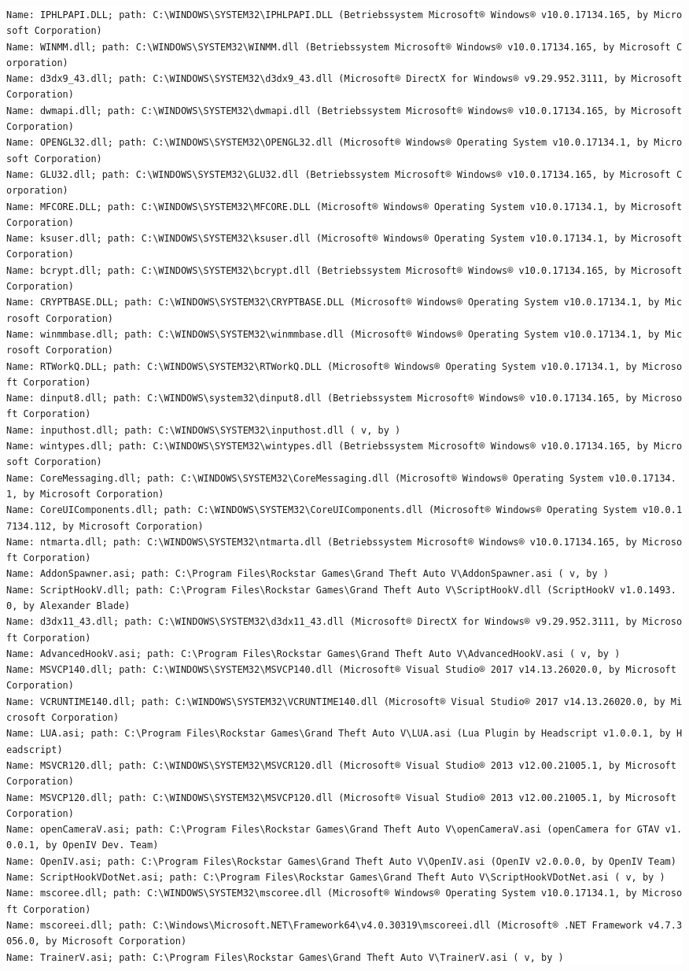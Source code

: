 	Name: IPHLPAPI.DLL; path: C:\WINDOWS\SYSTEM32\IPHLPAPI.DLL (Betriebssystem Microsoft® Windows® v10.0.17134.165, by Microsoft Corporation)
	Name: WINMM.dll; path: C:\WINDOWS\SYSTEM32\WINMM.dll (Betriebssystem Microsoft® Windows® v10.0.17134.165, by Microsoft Corporation)
	Name: d3dx9_43.dll; path: C:\WINDOWS\SYSTEM32\d3dx9_43.dll (Microsoft® DirectX for Windows® v9.29.952.3111, by Microsoft Corporation)
	Name: dwmapi.dll; path: C:\WINDOWS\SYSTEM32\dwmapi.dll (Betriebssystem Microsoft® Windows® v10.0.17134.165, by Microsoft Corporation)
	Name: OPENGL32.dll; path: C:\WINDOWS\SYSTEM32\OPENGL32.dll (Microsoft® Windows® Operating System v10.0.17134.1, by Microsoft Corporation)
	Name: GLU32.dll; path: C:\WINDOWS\SYSTEM32\GLU32.dll (Betriebssystem Microsoft® Windows® v10.0.17134.165, by Microsoft Corporation)
	Name: MFCORE.DLL; path: C:\WINDOWS\SYSTEM32\MFCORE.DLL (Microsoft® Windows® Operating System v10.0.17134.1, by Microsoft Corporation)
	Name: ksuser.dll; path: C:\WINDOWS\SYSTEM32\ksuser.dll (Microsoft® Windows® Operating System v10.0.17134.1, by Microsoft Corporation)
	Name: bcrypt.dll; path: C:\WINDOWS\SYSTEM32\bcrypt.dll (Betriebssystem Microsoft® Windows® v10.0.17134.165, by Microsoft Corporation)
	Name: CRYPTBASE.DLL; path: C:\WINDOWS\SYSTEM32\CRYPTBASE.DLL (Microsoft® Windows® Operating System v10.0.17134.1, by Microsoft Corporation)
	Name: winmmbase.dll; path: C:\WINDOWS\SYSTEM32\winmmbase.dll (Microsoft® Windows® Operating System v10.0.17134.1, by Microsoft Corporation)
	Name: RTWorkQ.DLL; path: C:\WINDOWS\SYSTEM32\RTWorkQ.DLL (Microsoft® Windows® Operating System v10.0.17134.1, by Microsoft Corporation)
	Name: dinput8.dll; path: C:\WINDOWS\system32\dinput8.dll (Betriebssystem Microsoft® Windows® v10.0.17134.165, by Microsoft Corporation)
	Name: inputhost.dll; path: C:\WINDOWS\SYSTEM32\inputhost.dll ( v, by )
	Name: wintypes.dll; path: C:\WINDOWS\SYSTEM32\wintypes.dll (Betriebssystem Microsoft® Windows® v10.0.17134.165, by Microsoft Corporation)
	Name: CoreMessaging.dll; path: C:\WINDOWS\SYSTEM32\CoreMessaging.dll (Microsoft® Windows® Operating System v10.0.17134.1, by Microsoft Corporation)
	Name: CoreUIComponents.dll; path: C:\WINDOWS\SYSTEM32\CoreUIComponents.dll (Microsoft® Windows® Operating System v10.0.17134.112, by Microsoft Corporation)
	Name: ntmarta.dll; path: C:\WINDOWS\SYSTEM32\ntmarta.dll (Betriebssystem Microsoft® Windows® v10.0.17134.165, by Microsoft Corporation)
	Name: AddonSpawner.asi; path: C:\Program Files\Rockstar Games\Grand Theft Auto V\AddonSpawner.asi ( v, by )
	Name: ScriptHookV.dll; path: C:\Program Files\Rockstar Games\Grand Theft Auto V\ScriptHookV.dll (ScriptHookV v1.0.1493.0, by Alexander Blade)
	Name: d3dx11_43.dll; path: C:\WINDOWS\SYSTEM32\d3dx11_43.dll (Microsoft® DirectX for Windows® v9.29.952.3111, by Microsoft Corporation)
	Name: AdvancedHookV.asi; path: C:\Program Files\Rockstar Games\Grand Theft Auto V\AdvancedHookV.asi ( v, by )
	Name: MSVCP140.dll; path: C:\WINDOWS\SYSTEM32\MSVCP140.dll (Microsoft® Visual Studio® 2017 v14.13.26020.0, by Microsoft Corporation)
	Name: VCRUNTIME140.dll; path: C:\WINDOWS\SYSTEM32\VCRUNTIME140.dll (Microsoft® Visual Studio® 2017 v14.13.26020.0, by Microsoft Corporation)
	Name: LUA.asi; path: C:\Program Files\Rockstar Games\Grand Theft Auto V\LUA.asi (Lua Plugin by Headscript v1.0.0.1, by Headscript)
	Name: MSVCR120.dll; path: C:\WINDOWS\SYSTEM32\MSVCR120.dll (Microsoft® Visual Studio® 2013 v12.00.21005.1, by Microsoft Corporation)
	Name: MSVCP120.dll; path: C:\WINDOWS\SYSTEM32\MSVCP120.dll (Microsoft® Visual Studio® 2013 v12.00.21005.1, by Microsoft Corporation)
	Name: openCameraV.asi; path: C:\Program Files\Rockstar Games\Grand Theft Auto V\openCameraV.asi (openCamera for GTAV v1.0.0.1, by OpenIV Dev. Team)
	Name: OpenIV.asi; path: C:\Program Files\Rockstar Games\Grand Theft Auto V\OpenIV.asi (OpenIV v2.0.0.0, by OpenIV Team)
	Name: ScriptHookVDotNet.asi; path: C:\Program Files\Rockstar Games\Grand Theft Auto V\ScriptHookVDotNet.asi ( v, by )
	Name: mscoree.dll; path: C:\WINDOWS\SYSTEM32\mscoree.dll (Microsoft® Windows® Operating System v10.0.17134.1, by Microsoft Corporation)
	Name: mscoreei.dll; path: C:\Windows\Microsoft.NET\Framework64\v4.0.30319\mscoreei.dll (Microsoft® .NET Framework v4.7.3056.0, by Microsoft Corporation)
	Name: TrainerV.asi; path: C:\Program Files\Rockstar Games\Grand Theft Auto V\TrainerV.asi ( v, by )